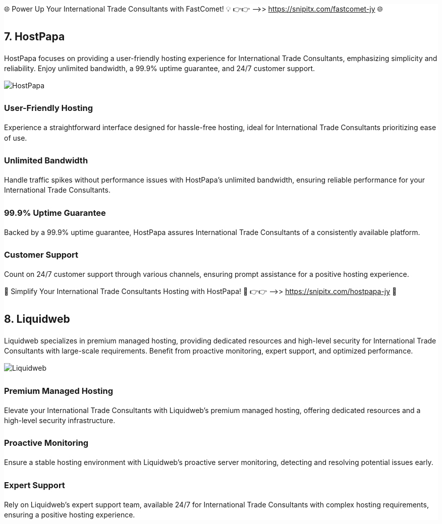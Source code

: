 🌐 Power Up Your International Trade Consultants with FastComet! 💡
👉👉 -->> https://snipitx.com/fastcomet-jy 🌐

## 7. HostPapa

HostPapa focuses on providing a user-friendly hosting experience for International Trade Consultants, emphasizing simplicity and reliability. Enjoy unlimited bandwidth, a 99.9% uptime guarantee, and 24/7 customer support.

![HostPapa](https://i.imgur.com/ouDTkvl.jpeg "HostPapa Hosting")

### User-Friendly Hosting
Experience a straightforward interface designed for hassle-free hosting, ideal for International Trade Consultants prioritizing ease of use.

### Unlimited Bandwidth
Handle traffic spikes without performance issues with HostPapa’s unlimited bandwidth, ensuring reliable performance for your International Trade Consultants.

### 99.9% Uptime Guarantee
Backed by a 99.9% uptime guarantee, HostPapa assures International Trade Consultants of a consistently available platform.

### Customer Support
Count on 24/7 customer support through various channels, ensuring prompt assistance for a positive hosting experience.

🌈 Simplify Your International Trade Consultants Hosting with HostPapa! 🚀
👉👉 -->> https://snipitx.com/hostpapa-jy 🚀

## 8. Liquidweb

Liquidweb specializes in premium managed hosting, providing dedicated resources and high-level security for International Trade Consultants with large-scale requirements. Benefit from proactive monitoring, expert support, and optimized performance.

![Liquidweb](https://i.imgur.com/4IvT9SC.jpeg "Liquidweb Hosting")

### Premium Managed Hosting
Elevate your International Trade Consultants with Liquidweb’s premium managed hosting, offering dedicated resources and a high-level security infrastructure.

### Proactive Monitoring
Ensure a stable hosting environment with Liquidweb’s proactive server monitoring, detecting and resolving potential issues early.

### Expert Support
Rely on Liquidweb’s expert support team, available 24/7 for International Trade Consultants with complex hosting requirements, ensuring a positive hosting experience.
